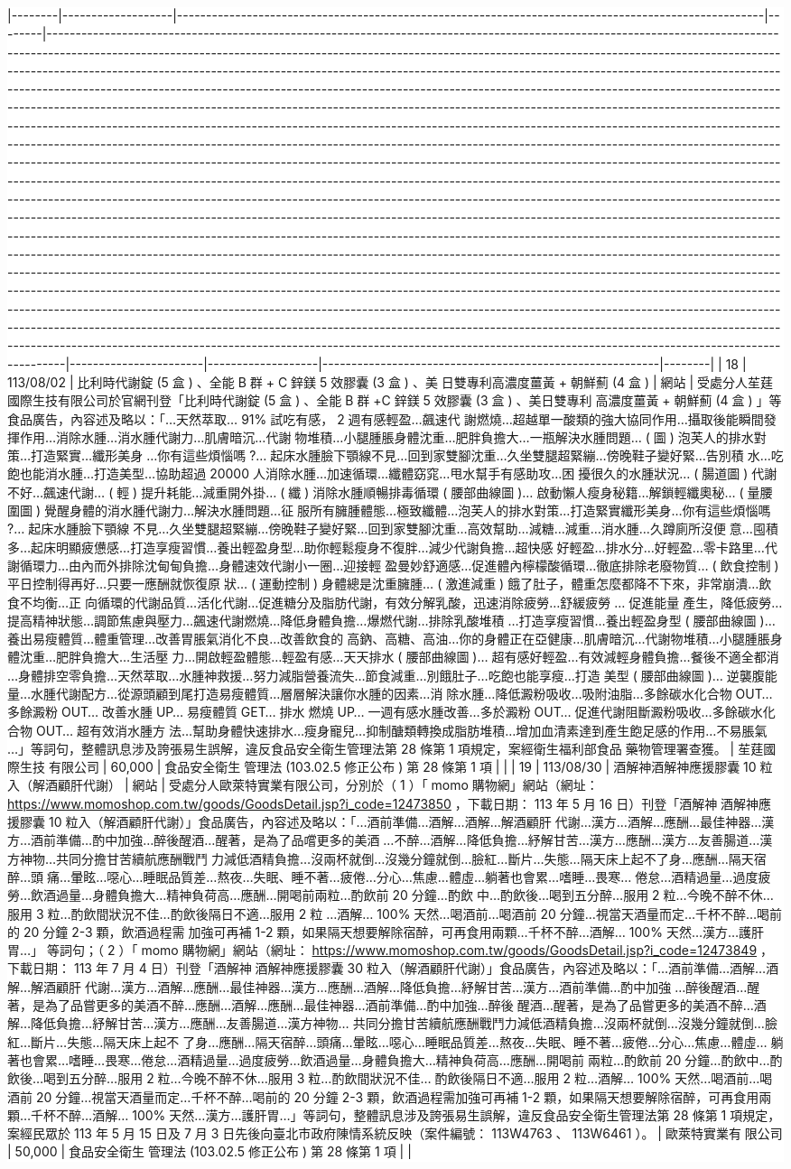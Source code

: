 |--------|-------------------|-----------------------------------------------------------------------------------------------------|--------|---------------------------------------------------------------------------------------------------------------------------------------------------------------------------------------------------------------------------------------------------------------------------------------------------------------------------------------------------------------------------------------------------------------------------------------------------------------------------------------------------------------------------------------------------------------------------------------------------------------------------------------------------------------------------------------------------------------------------------------------------------------------------------------------------------------------------------------------------------------------------------------------------------------------------------------------------------------------------------------------------------------------------------------------------------------------------------------------------------------------------------------------------------------------------------------------------------------------------------------------------------------------------------------------------------------------------------------------------------------------------------------------------------------------------------------------------------------------------------------------------------------------------------------------------------------------------------------------------------------------------------------------------------------------------------------------------------------------------------------------------------------------------------------------------------------------------------------------------------------------------------------------------------------------------------------------------------------------------------------------------------------------------------------------------------------------------------------------------------------------------------------------------------------------------------------------------------------------------------------------------------------------------------------------------------------------------------------------------------------------------------------------------------------------------------------------------------------------------------------------|-----------------------|-------------------|----------------------------------------------------------|--------|
|     18 | 113/08/02         | 比利時代謝錠 (5 盒 ) 、全能 B 群 + C 鋅鎂 5 效膠囊 (3 盒 ) 、美 日雙專利高濃度薑黃 + 朝鮮薊 (4 盒 ) | 網站   | 受處分人苼莛國際生技有限公司於官網刊登「比利時代謝錠 (5 盒 ) 、全能 B 群 +C 鋅鎂 5 效膠囊 (3 盒 ) 、美日雙專利 高濃度薑黃 + 朝鮮薊 (4 盒 ) 」等食品廣告，內容述及略以：「…天然萃取… 91% 試吃有感， 2 週有感輕盈…飆速代 謝燃燒…超越單一酸類的強大協同作用…攝取後能瞬間發揮作用…消除水腫…消水腫代謝力…肌膚暗沉…代謝 物堆積…小腿腫脹身體沈重…肥胖負擔大…一瓶解決水腫問題… ( 圖 ) 泡芙人的排水對策…打造緊實…纖形美身 …你有這些煩惱嗎 ?… 起床水腫臉下顎線不見…回到家雙腳沈重…久坐雙腿超緊繃…傍晚鞋子變好緊…告別積 水…吃飽也能消水腫…打造美型…協助超過 20000 人消除水腫…加速循環…纖體窈窕…甩水幫手有感助攻…困 擾很久的水腫狀況… ( 腸道圖 ) 代謝不好…飆速代謝… ( 輕 ) 提升耗能…減重開外掛… ( 纖 ) 消除水腫順暢排毒循環 ( 腰部曲線圖 )… 啟動懶人瘦身秘籍…解鎖輕纖奧秘… ( 量腰圍圖 ) 覺醒身體的消水腫代謝力…解決水腫問題…征 服所有臃腫體態…極致纖體…泡芙人的排水對策…打造緊實纖形美身…你有這些煩惱嗎 ?… 起床水腫臉下顎線 不見…久坐雙腿超緊繃…傍晚鞋子變好緊…回到家雙腳沈重…高效幫助…減糖…減重…消水腫…久蹲廁所沒便 意…囤積多…起床明顯疲憊感…打造享瘦習慣…養出輕盈身型…助你輕鬆瘦身不復胖…減少代謝負擔…超快感 好輕盈…排水分…好輕盈…零卡路里…代謝循環力…由內而外排除沈甸甸負擔…身體速效代謝小一圈…迎接輕 盈曼妙舒適感…促進體內檸檬酸循環…徹底排除老廢物質… ( 飲食控制 ) 平日控制得再好…只要一應酬就恢復原 狀… ( 運動控制 ) 身體總是沈重臃腫… ( 激進減重 ) 餓了肚子，體重怎麼都降不下來，非常崩潰…飲食不均衡…正 向循環的代謝品質…活化代謝…促進糖分及脂肪代謝，有效分解乳酸，迅速消除疲勞…舒緩疲勞 … 促進能量 產生，降低疲勞…提高精神狀態…調節焦慮與壓力…飆速代謝燃燒…降低身體負擔…爆燃代謝…排除乳酸堆積 …打造享瘦習慣…養出輕盈身型 ( 腰部曲線圖 )… 養出易瘦體質…體重管理…改善胃脹氣消化不良…改善飲食的 高鈉、高糖、高油…你的身體正在亞健康…肌膚暗沉…代謝物堆積…小腿腫脹身體沈重…肥胖負擔大…生活壓 力…開啟輕盈體態…輕盈有感…天天排水 ( 腰部曲線圖 )… 超有感好輕盈…有效減輕身體負擔…餐後不適全都消 …身體排空零負擔…天然萃取…水腫神救援…努力減脂營養流失…節食減重…別餓肚子…吃飽也能享瘦…打造 美型 ( 腰部曲線圖 )… 逆襲腹能量…水腫代謝配方…從源頭顧到尾打造易瘦體質…層層解決讓你水腫的因素…消 除水腫…降低澱粉吸收…吸附油脂…多餘碳水化合物 OUT… 多餘澱粉 OUT… 改善水腫 UP… 易瘦體質 GET… 排水 燃燒 UP… 一週有感水腫改善…多於澱粉 OUT… 促進代謝阻斷澱粉吸收…多餘碳水化合物 OUT… 超有效消水腫方 法…幫助身體快速排水…瘦身寵兒…抑制醣類轉換成脂肪堆積…增加血清素達到產生飽足感的作用…不易脹氣 …」等詞句，整體訊息涉及誇張易生誤解，違反食品安全衛生管理法第 28 條第 1 項規定，案經衛生福利部食品 藥物管理署查獲。 | 苼莛國際生技 有限公司 | 60,000            | 食品安全衛生 管理法 (103.02.5 修正公布 ) 第 28 條第 1 項 |        |
|     19 | 113/08/30         | 酒解神酒解神應援膠囊 10 粒 入（解酒顧肝代謝）                                                       | 網站   | 受處分人歐萊特實業有限公司，分別於（ 1 ）「 momo 購物網」網站（網址： https://www.momoshop.com.tw/goods/GoodsDetail.jsp?i_code=12473850 ，下載日期： 113 年 5 月 16 日）刊登「酒解神 酒解神應援膠囊 10 粒入（解酒顧肝代謝）」食品廣告，內容述及略以：「…酒前準備…酒解…酒解…解酒顧肝 代謝…漢方…酒解…應酬…最佳神器…漢方…酒前準備…酌中加強…醉後醒酒…醒著，是為了品嚐更多的美酒 …不醉…酒解…降低負擔…紓解甘苦…漢方…應酬…漢方…友善腸道…漢方神物…共同分擔甘苦續航應酬戰鬥 力減低酒精負擔…沒兩杯就倒…沒幾分鐘就倒…臉紅…斷片…失態…隔天床上起不了身…應酬…隔天宿醉…頭 痛…暈眩…噁心…睡眠品質差…熬夜…失眠、睡不著…疲倦…分心…焦慮…體虛…躺著也會累…嗜睡…畏寒… 倦怠…酒精過量…過度疲勞…飲酒過量…身體負擔大…精神負荷高…應酬…開喝前兩粒…酌飲前 20 分鐘…酌飲 中…酌飲後…喝到五分醉…服用 2 粒…今晚不醉不休…服用 3 粒…酌飲間狀況不佳…酌飲後隔日不適…服用 2 粒 …酒解… 100% 天然…喝酒前…喝酒前 20 分鐘…視當天酒量而定…千杯不醉…喝前的 20 分鐘 2-3 顆，飲酒過程需 加強可再補 1-2 顆，如果隔天想要解除宿醉，可再食用兩顆…千杯不醉…酒解… 100% 天然…漢方…護肝胃…」 等詞句；（ 2 ）「 momo 購物網」網站（網址： https://www.momoshop.com.tw/goods/GoodsDetail.jsp?i_code=12473849 ，下載日期： 113 年 7 月 4 日）刊登「酒解神 酒解神應援膠囊 30 粒入（解酒顧肝代謝）」食品廣告，內容述及略以：「…酒前準備…酒解…酒解…解酒顧肝 代謝…漢方…酒解…應酬…最佳神器…漢方…應酬…酒解…降低負擔…紓解甘苦…漢方…酒前準備…酌中加強 …醉後醒酒…醒著，是為了品嘗更多的美酒不醉…應酬…酒解…應酬…最佳神器…酒前準備…酌中加強…醉後 醒酒…醒著，是為了品嘗更多的美酒不醉…酒解…降低負擔…紓解甘苦…漢方…應酬…友善腸道…漢方神物… 共同分擔甘苦續航應酬戰鬥力減低酒精負擔…沒兩杯就倒…沒幾分鐘就倒…臉紅…斷片…失態…隔天床上起不 了身…應酬…隔天宿醉…頭痛…暈眩…噁心…睡眠品質差…熬夜…失眠、睡不著…疲倦…分心…焦慮…體虛… 躺著也會累…嗜睡…畏寒…倦怠…酒精過量…過度疲勞…飲酒過量…身體負擔大…精神負荷高…應酬…開喝前 兩粒…酌飲前 20 分鐘…酌飲中…酌飲後…喝到五分醉…服用 2 粒…今晚不醉不休…服用 3 粒…酌飲間狀況不佳… 酌飲後隔日不適…服用 2 粒…酒解… 100% 天然…喝酒前…喝酒前 20 分鐘…視當天酒量而定…千杯不醉…喝前的 20 分鐘 2-3 顆，飲酒過程需加強可再補 1-2 顆，如果隔天想要解除宿醉，可再食用兩顆…千杯不醉…酒解… 100% 天然…漢方…護肝胃…」等詞句，整體訊息涉及誇張易生誤解，違反食品安全衛生管理法第 28 條第 1 項規定， 案經民眾於 113 年 5 月 15 日及 7 月 3 日先後向臺北市政府陳情系統反映（案件編號： 113W4763 、 113W6461 ）。                                                                                                                                       | 歐萊特實業有 限公司   | 50,000            | 食品安全衛生 管理法 (103.02.5 修正公布 ) 第 28 條第 1 項 |        |